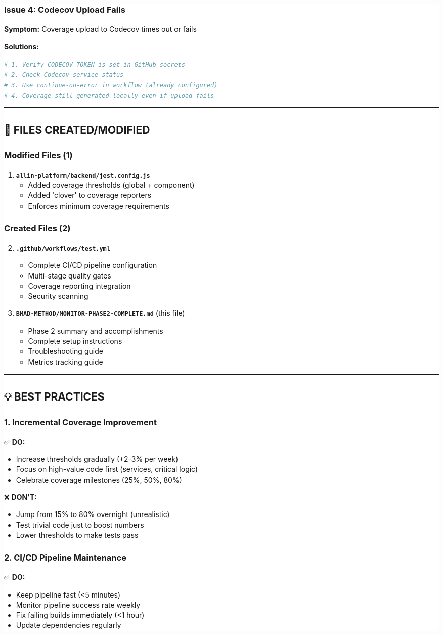 ### Issue 4: Codecov Upload Fails
**Symptom:** Coverage upload to Codecov times out or fails

**Solutions:**
```bash
# 1. Verify CODECOV_TOKEN is set in GitHub secrets
# 2. Check Codecov service status
# 3. Use continue-on-error in workflow (already configured)
# 4. Coverage still generated locally even if upload fails
```

---

## 📁 FILES CREATED/MODIFIED

### Modified Files (1)
1. **`allin-platform/backend/jest.config.js`**
   - Added coverage thresholds (global + component)
   - Added 'clover' to coverage reporters
   - Enforces minimum coverage requirements

### Created Files (2)
2. **`.github/workflows/test.yml`**
   - Complete CI/CD pipeline configuration
   - Multi-stage quality gates
   - Coverage reporting integration
   - Security scanning

3. **`BMAD-METHOD/MONITOR-PHASE2-COMPLETE.md`** (this file)
   - Phase 2 summary and accomplishments
   - Complete setup instructions
   - Troubleshooting guide
   - Metrics tracking guide

---

## 💡 BEST PRACTICES

### 1. Incremental Coverage Improvement
✅ **DO:**
- Increase thresholds gradually (+2-3% per week)
- Focus on high-value code first (services, critical logic)
- Celebrate coverage milestones (25%, 50%, 80%)

❌ **DON'T:**
- Jump from 15% to 80% overnight (unrealistic)
- Test trivial code just to boost numbers
- Lower thresholds to make tests pass

### 2. CI/CD Pipeline Maintenance
✅ **DO:**
- Keep pipeline fast (<5 minutes)
- Monitor pipeline success rate weekly
- Fix failing builds immediately (<1 hour)
- Update dependencies regularly
